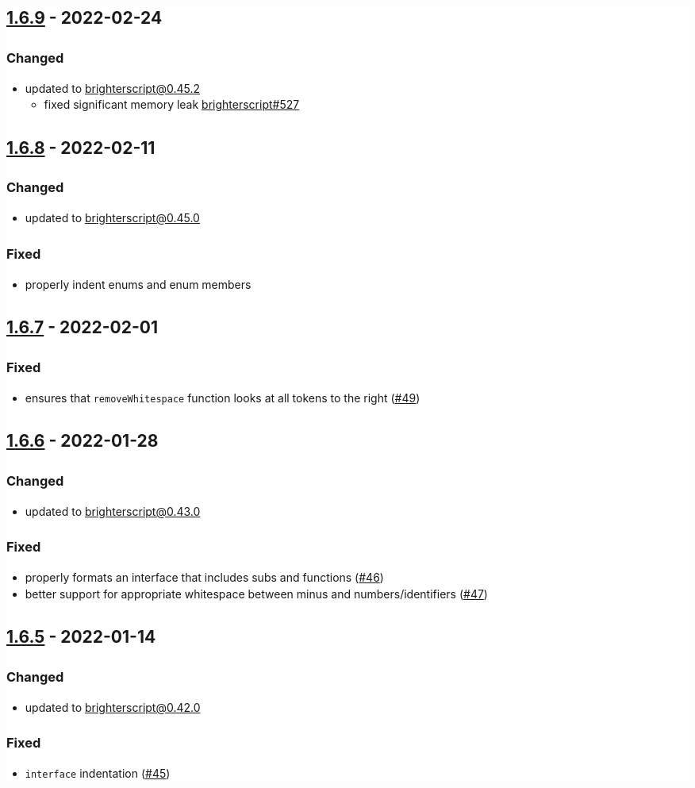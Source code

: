 

## [1.6.9](https://github.com/RokuCommunity/brighterscript-formatter/compare/v1.6.8...v1.6.9) - 2022-02-24
### Changed
 - updated to [brighterscript@0.45.2](https://github.com/rokucommunity/brighterscript/blob/master/CHANGELOG.md#0452---2022-02-24)
    - fixed significant memory leak [brighterscript#527](https://github.com/rokucommunity/brighterscript/pull/527)



## [1.6.8](https://github.com/RokuCommunity/brighterscript-formatter/compare/v1.6.7...v1.6.8) - 2022-02-11
### Changed
 - updated to [brighterscript@0.45.0](https://github.com/rokucommunity/brighterscript/blob/master/CHANGELOG.md#0430---2022-01-28)
### Fixed
 - properly indent enums and enum members



## [1.6.7](https://github.com/RokuCommunity/brighterscript-formatter/compare/v1.6.6...v1.6.7) - 2022-02-01
### Fixed
 - ensures that `removeWhitespace` function looks at all tokens to the right ([#49](https://github.com/rokucommunity/brighterscript-formatter/pull/49))



## [1.6.6](https://github.com/RokuCommunity/brighterscript-formatter/compare/v1.6.5...v1.6.6) - 2022-01-28
### Changed
 - updated to [brighterscript@0.43.0](https://github.com/rokucommunity/brighterscript/blob/master/CHANGELOG.md#0430---2022-01-28)
### Fixed
 - properly formats an interface that includes subs and functions ([#46](https://github.com/rokucommunity/brighterscript-formatter/pull/46))
 - better support for appropriate whitespace between minus and numbers/identifiers ([#47](https://github.com/rokucommunity/brighterscript-formatter/pull/47))



## [1.6.5](https://github.com/RokuCommunity/brighterscript-formatter/compare/v1.6.4...v1.6.5) - 2022-01-14
### Changed
 - updated to [brighterscript@0.42.0](https://github.com/rokucommunity/brighterscript/blob/master/CHANGELOG.md#0420---2022-01-10)
### Fixed
 - `interface` indentation ([#45](https://github.com/rokucommunity/brighterscript-formatter/pull/45))
